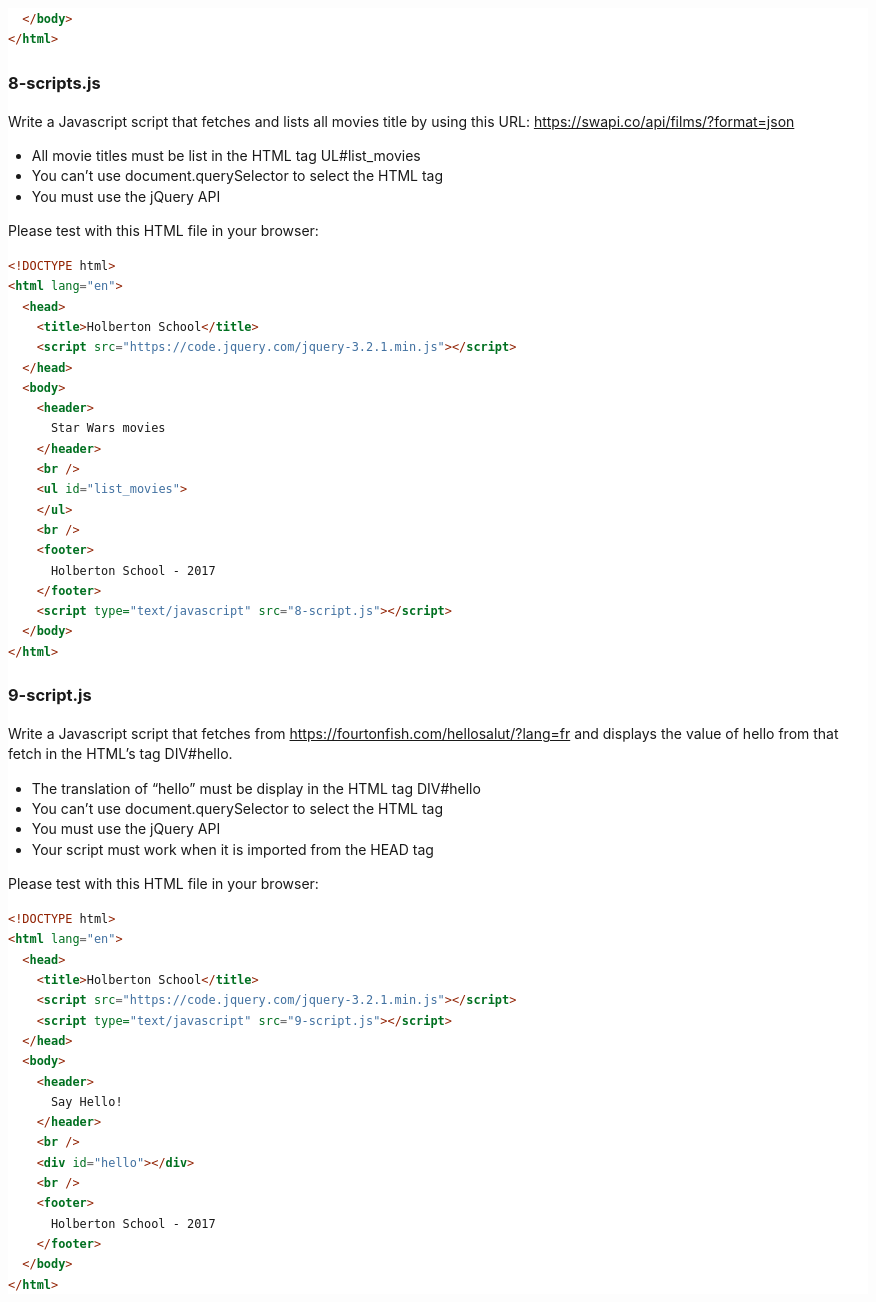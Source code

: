 ```html
  </body>
</html>
```
### 8-scripts.js
Write a Javascript script that fetches and lists all movies title by using this URL: https://swapi.co/api/films/?format=json

 * All movie titles must be list in the HTML tag UL#list_movies
 * You can’t use document.querySelector to select the HTML tag
 *  You must use the jQuery API

Please test with this HTML file in your browser:
```html
<!DOCTYPE html>
<html lang="en">
  <head>
    <title>Holberton School</title>
    <script src="https://code.jquery.com/jquery-3.2.1.min.js"></script>
  </head>
  <body>
    <header>
      Star Wars movies
    </header>
    <br />
    <ul id="list_movies">
    </ul>
    <br />
    <footer>
      Holberton School - 2017
    </footer>
    <script type="text/javascript" src="8-script.js"></script>
  </body>
</html>
```
### 9-script.js
Write a Javascript script that fetches from https://fourtonfish.com/hellosalut/?lang=fr and displays the value of hello from that fetch in the HTML’s tag DIV#hello.

  *  The translation of “hello” must be display in the HTML tag DIV#hello
  * You can’t use document.querySelector to select the HTML tag
  *  You must use the jQuery API
  * Your script must work when it is imported from the HEAD tag

Please test with this HTML file in your browser:
```html
<!DOCTYPE html>
<html lang="en">
  <head>
    <title>Holberton School</title>
    <script src="https://code.jquery.com/jquery-3.2.1.min.js"></script>
    <script type="text/javascript" src="9-script.js"></script>
  </head>
  <body>
    <header>
      Say Hello!
    </header>
    <br />
    <div id="hello"></div>
    <br />
    <footer>
      Holberton School - 2017
    </footer>
  </body>
</html>
```